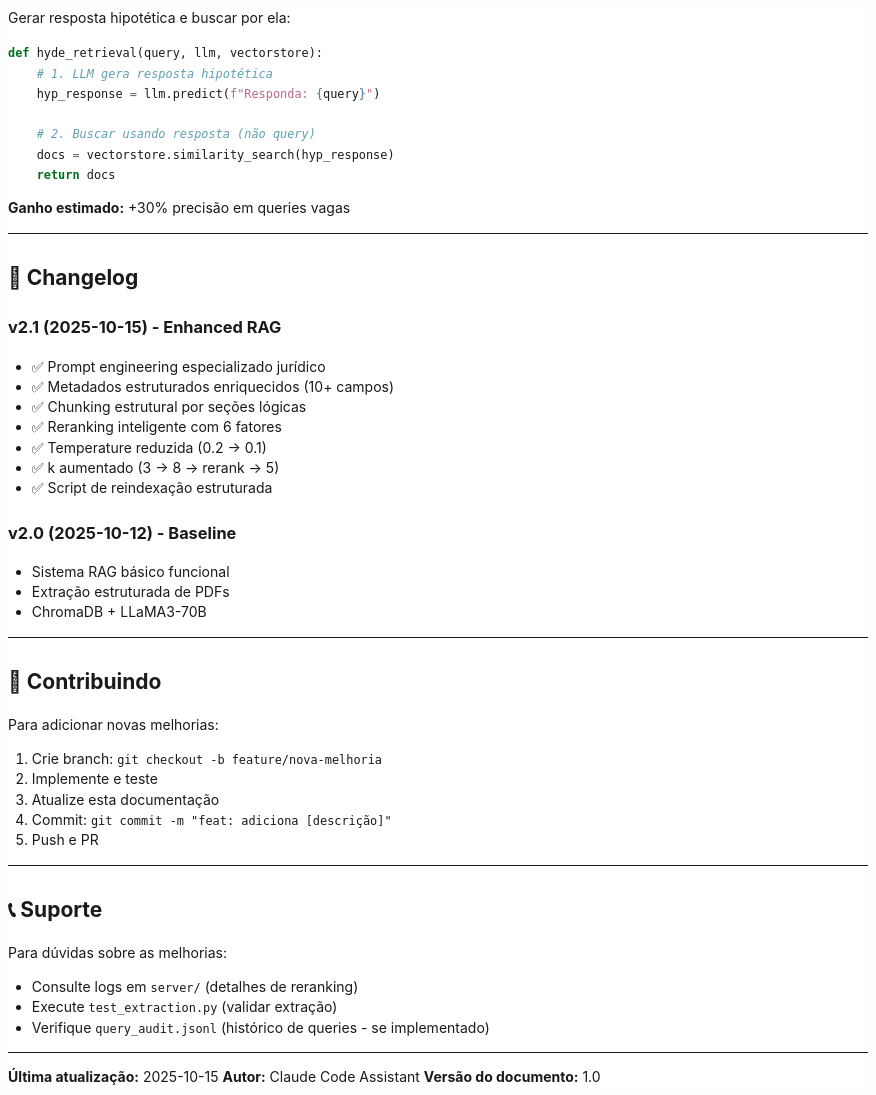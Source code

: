 Gerar resposta hipotética e buscar por ela:

```python
def hyde_retrieval(query, llm, vectorstore):
    # 1. LLM gera resposta hipotética
    hyp_response = llm.predict(f"Responda: {query}")

    # 2. Buscar usando resposta (não query)
    docs = vectorstore.similarity_search(hyp_response)
    return docs
```

**Ganho estimado:** +30% precisão em queries vagas

---

## 📝 Changelog

### v2.1 (2025-10-15) - Enhanced RAG
- ✅ Prompt engineering especializado jurídico
- ✅ Metadados estruturados enriquecidos (10+ campos)
- ✅ Chunking estrutural por seções lógicas
- ✅ Reranking inteligente com 6 fatores
- ✅ Temperature reduzida (0.2 → 0.1)
- ✅ k aumentado (3 → 8 → rerank → 5)
- ✅ Script de reindexação estruturada

### v2.0 (2025-10-12) - Baseline
- Sistema RAG básico funcional
- Extração estruturada de PDFs
- ChromaDB + LLaMA3-70B

---

## 🤝 Contribuindo

Para adicionar novas melhorias:

1. Crie branch: `git checkout -b feature/nova-melhoria`
2. Implemente e teste
3. Atualize esta documentação
4. Commit: `git commit -m "feat: adiciona [descrição]"`
5. Push e PR

---

## 📞 Suporte

Para dúvidas sobre as melhorias:
- Consulte logs em `server/` (detalhes de reranking)
- Execute `test_extraction.py` (validar extração)
- Verifique `query_audit.jsonl` (histórico de queries - se implementado)

---

**Última atualização:** 2025-10-15
**Autor:** Claude Code Assistant
**Versão do documento:** 1.0
